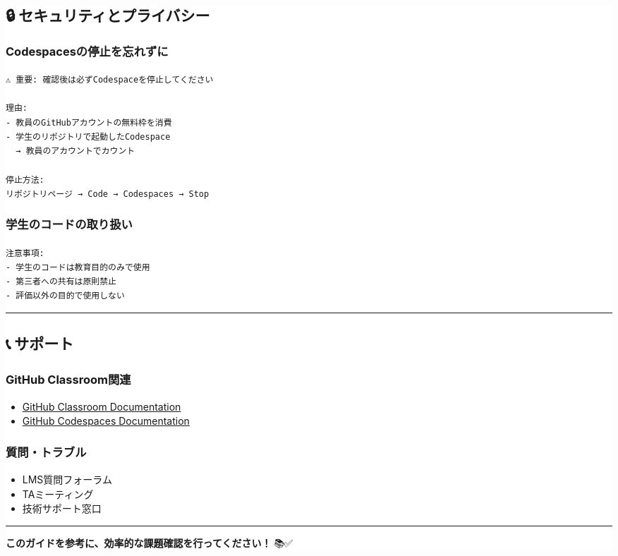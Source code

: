 
## 🔒 セキュリティとプライバシー

### Codespacesの停止を忘れずに

```
⚠️ 重要: 確認後は必ずCodespaceを停止してください

理由:
- 教員のGitHubアカウントの無料枠を消費
- 学生のリポジトリで起動したCodespace
  → 教員のアカウントでカウント

停止方法:
リポジトリページ → Code → Codespaces → Stop
```

### 学生のコードの取り扱い

```
注意事項:
- 学生のコードは教育目的のみで使用
- 第三者への共有は原則禁止
- 評価以外の目的で使用しない
```

---

## 📞 サポート

### GitHub Classroom関連

- [GitHub Classroom Documentation](https://docs.github.com/en/education/manage-coursework-with-github-classroom)
- [GitHub Codespaces Documentation](https://docs.github.com/en/codespaces)

### 質問・トラブル

- LMS質問フォーラム
- TAミーティング
- 技術サポート窓口

---

**このガイドを参考に、効率的な課題確認を行ってください！** 📚✅
